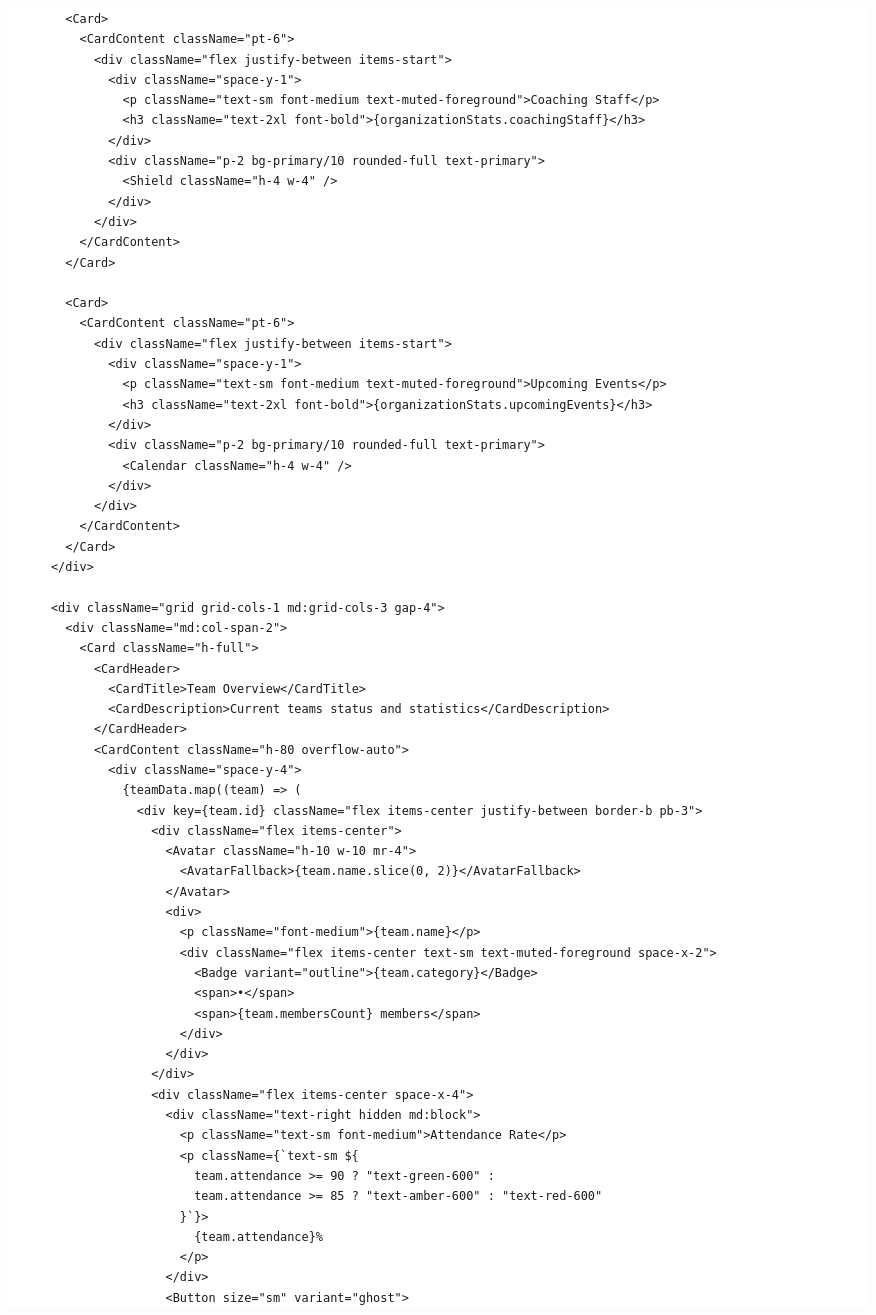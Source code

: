             <Card>
              <CardContent className="pt-6">
                <div className="flex justify-between items-start">
                  <div className="space-y-1">
                    <p className="text-sm font-medium text-muted-foreground">Coaching Staff</p>
                    <h3 className="text-2xl font-bold">{organizationStats.coachingStaff}</h3>
                  </div>
                  <div className="p-2 bg-primary/10 rounded-full text-primary">
                    <Shield className="h-4 w-4" />
                  </div>
                </div>
              </CardContent>
            </Card>
            
            <Card>
              <CardContent className="pt-6">
                <div className="flex justify-between items-start">
                  <div className="space-y-1">
                    <p className="text-sm font-medium text-muted-foreground">Upcoming Events</p>
                    <h3 className="text-2xl font-bold">{organizationStats.upcomingEvents}</h3>
                  </div>
                  <div className="p-2 bg-primary/10 rounded-full text-primary">
                    <Calendar className="h-4 w-4" />
                  </div>
                </div>
              </CardContent>
            </Card>
          </div>
          
          <div className="grid grid-cols-1 md:grid-cols-3 gap-4">
            <div className="md:col-span-2">
              <Card className="h-full">
                <CardHeader>
                  <CardTitle>Team Overview</CardTitle>
                  <CardDescription>Current teams status and statistics</CardDescription>
                </CardHeader>
                <CardContent className="h-80 overflow-auto">
                  <div className="space-y-4">
                    {teamData.map((team) => (
                      <div key={team.id} className="flex items-center justify-between border-b pb-3">
                        <div className="flex items-center">
                          <Avatar className="h-10 w-10 mr-4">
                            <AvatarFallback>{team.name.slice(0, 2)}</AvatarFallback>
                          </Avatar>
                          <div>
                            <p className="font-medium">{team.name}</p>
                            <div className="flex items-center text-sm text-muted-foreground space-x-2">
                              <Badge variant="outline">{team.category}</Badge>
                              <span>•</span>
                              <span>{team.membersCount} members</span>
                            </div>
                          </div>
                        </div>
                        <div className="flex items-center space-x-4">
                          <div className="text-right hidden md:block">
                            <p className="text-sm font-medium">Attendance Rate</p>
                            <p className={`text-sm ${
                              team.attendance >= 90 ? "text-green-600" : 
                              team.attendance >= 85 ? "text-amber-600" : "text-red-600"
                            }`}>
                              {team.attendance}%
                            </p>
                          </div>
                          <Button size="sm" variant="ghost">